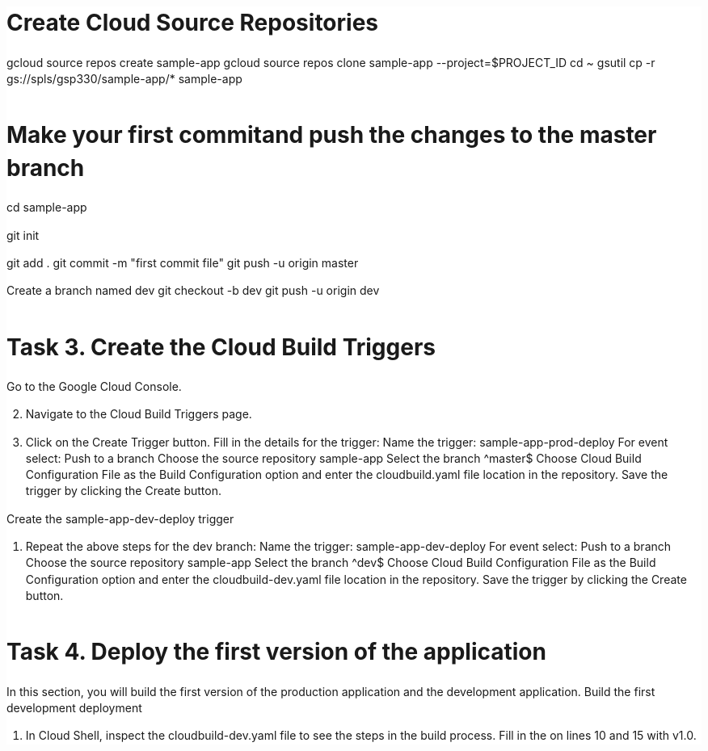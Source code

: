 # Create Cloud Source Repositories
gcloud source repos create sample-app
gcloud source repos clone sample-app --project=$PROJECT_ID
cd ~
gsutil cp -r gs://spls/gsp330/sample-app/* sample-app

# Make your first commitand push the changes to the master branch

cd sample-app
 
git init
 
git add .
git commit -m "first commit file"
git push -u origin master

Create a branch named dev
git checkout -b dev
git push -u origin dev

# Task 3. Create the Cloud Build Triggers

Go to the Google Cloud Console.
 
2. Navigate to the Cloud Build Triggers page.
 
3. Click on the Create Trigger button. Fill in the details for the trigger:
Name the trigger: sample-app-prod-deploy
For event select: Push to a branch
Choose the source repository sample-app
Select the branch ^master$
Choose Cloud Build Configuration File as the Build Configuration option and enter the cloudbuild.yaml file location in the repository.
Save the trigger by clicking the Create button.
 
Create the sample-app-dev-deploy trigger
1. Repeat the above steps for the dev branch:
Name the trigger: sample-app-dev-deploy
For event select: Push to a branch
Choose the source repository sample-app
Select the branch ^dev$
Choose Cloud Build Configuration File as the Build Configuration option and enter the cloudbuild-dev.yaml file location in the repository.
Save the trigger by clicking the Create button.

# Task 4. Deploy the first version of the application

In this section, you will build the first version of the production application and the development application.
Build the first development deployment
1. In Cloud Shell, inspect the cloudbuild-dev.yaml file to see the steps in the build process. Fill in the <version> on lines 10 and 15 with v1.0.
 